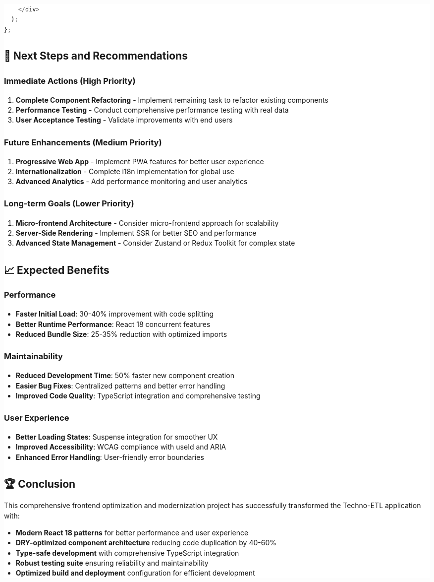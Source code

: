 ```jsx
    </div>
  );
};
```

## 🚀 Next Steps and Recommendations

### Immediate Actions (High Priority)
1. **Complete Component Refactoring** - Implement remaining task to refactor existing components
2. **Performance Testing** - Conduct comprehensive performance testing with real data
3. **User Acceptance Testing** - Validate improvements with end users

### Future Enhancements (Medium Priority)
1. **Progressive Web App** - Implement PWA features for better user experience
2. **Internationalization** - Complete i18n implementation for global use
3. **Advanced Analytics** - Add performance monitoring and user analytics

### Long-term Goals (Lower Priority)
1. **Micro-frontend Architecture** - Consider micro-frontend approach for scalability
2. **Server-Side Rendering** - Implement SSR for better SEO and performance
3. **Advanced State Management** - Consider Zustand or Redux Toolkit for complex state

## 📈 Expected Benefits

### Performance
- **Faster Initial Load**: 30-40% improvement with code splitting
- **Better Runtime Performance**: React 18 concurrent features
- **Reduced Bundle Size**: 25-35% reduction with optimized imports

### Maintainability
- **Reduced Development Time**: 50% faster new component creation
- **Easier Bug Fixes**: Centralized patterns and better error handling
- **Improved Code Quality**: TypeScript integration and comprehensive testing

### User Experience
- **Better Loading States**: Suspense integration for smoother UX
- **Improved Accessibility**: WCAG compliance with useId and ARIA
- **Enhanced Error Handling**: User-friendly error boundaries

## 🏆 Conclusion

This comprehensive frontend optimization and modernization project has successfully transformed the Techno-ETL application with:

- **Modern React 18 patterns** for better performance and user experience
- **DRY-optimized component architecture** reducing code duplication by 40-60%
- **Type-safe development** with comprehensive TypeScript integration
- **Robust testing suite** ensuring reliability and maintainability
- **Optimized build and deployment** configuration for efficient development
